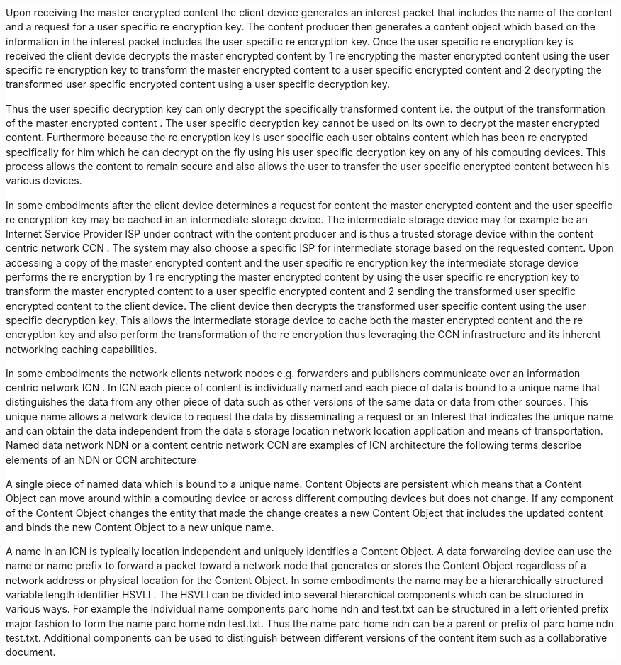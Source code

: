 Upon receiving the master encrypted content the client device generates an interest packet that includes the name of the content and a request for a user specific re encryption key. The content producer then generates a content object which based on the information in the interest packet includes the user specific re encryption key. Once the user specific re encryption key is received the client device decrypts the master encrypted content by 1 re encrypting the master encrypted content using the user specific re encryption key to transform the master encrypted content to a user specific encrypted content and 2 decrypting the transformed user specific encrypted content using a user specific decryption key.

Thus the user specific decryption key can only decrypt the specifically transformed content i.e. the output of the transformation of the master encrypted content . The user specific decryption key cannot be used on its own to decrypt the master encrypted content. Furthermore because the re encryption key is user specific each user obtains content which has been re encrypted specifically for him which he can decrypt on the fly using his user specific decryption key on any of his computing devices. This process allows the content to remain secure and also allows the user to transfer the user specific encrypted content between his various devices.

In some embodiments after the client device determines a request for content the master encrypted content and the user specific re encryption key may be cached in an intermediate storage device. The intermediate storage device may for example be an Internet Service Provider ISP under contract with the content producer and is thus a trusted storage device within the content centric network CCN . The system may also choose a specific ISP for intermediate storage based on the requested content. Upon accessing a copy of the master encrypted content and the user specific re encryption key the intermediate storage device performs the re encryption by 1 re encrypting the master encrypted content by using the user specific re encryption key to transform the master encrypted content to a user specific encrypted content and 2 sending the transformed user specific encrypted content to the client device. The client device then decrypts the transformed user specific content using the user specific decryption key. This allows the intermediate storage device to cache both the master encrypted content and the re encryption key and also perform the transformation of the re encryption thus leveraging the CCN infrastructure and its inherent networking caching capabilities.

In some embodiments the network clients network nodes e.g. forwarders and publishers communicate over an information centric network ICN . In ICN each piece of content is individually named and each piece of data is bound to a unique name that distinguishes the data from any other piece of data such as other versions of the same data or data from other sources. This unique name allows a network device to request the data by disseminating a request or an Interest that indicates the unique name and can obtain the data independent from the data s storage location network location application and means of transportation. Named data network NDN or a content centric network CCN are examples of ICN architecture the following terms describe elements of an NDN or CCN architecture 

A single piece of named data which is bound to a unique name. Content Objects are persistent which means that a Content Object can move around within a computing device or across different computing devices but does not change. If any component of the Content Object changes the entity that made the change creates a new Content Object that includes the updated content and binds the new Content Object to a new unique name.

A name in an ICN is typically location independent and uniquely identifies a Content Object. A data forwarding device can use the name or name prefix to forward a packet toward a network node that generates or stores the Content Object regardless of a network address or physical location for the Content Object. In some embodiments the name may be a hierarchically structured variable length identifier HSVLI . The HSVLI can be divided into several hierarchical components which can be structured in various ways. For example the individual name components parc home ndn and test.txt can be structured in a left oriented prefix major fashion to form the name parc home ndn test.txt. Thus the name parc home ndn can be a parent or prefix of parc home ndn test.txt. Additional components can be used to distinguish between different versions of the content item such as a collaborative document.
